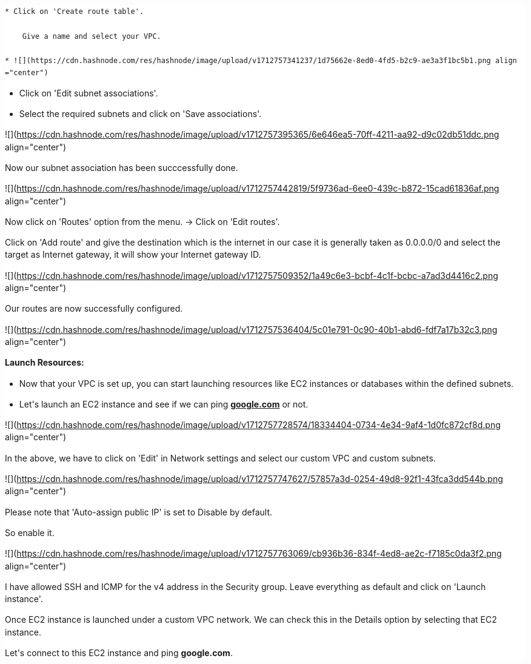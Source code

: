     * Click on 'Create route table'.
        
        Give a name and select your VPC.
        
    * ![](https://cdn.hashnode.com/res/hashnode/image/upload/v1712757341237/1d75662e-8ed0-4fd5-b2c9-ae3a3f1bc5b1.png align="center")
        

* Click on 'Edit subnet associations'.
    
* Select the required subnets and click on 'Save associations'.
    

![](https://cdn.hashnode.com/res/hashnode/image/upload/v1712757395365/6e646ea5-70ff-4211-aa92-d9c02db51ddc.png align="center")

Now our subnet association has been succcessfully done.

![](https://cdn.hashnode.com/res/hashnode/image/upload/v1712757442819/5f9736ad-6ee0-439c-b872-15cad61836af.png align="center")

Now click on 'Routes' option from the menu. -&gt; Click on 'Edit routes'.

Click on 'Add route' and give the destination which is the internet in our case it is generally taken as 0.0.0.0/0 and select the target as Internet gateway, it will show your Internet gateway ID.

![](https://cdn.hashnode.com/res/hashnode/image/upload/v1712757509352/1a49c6e3-bcbf-4c1f-bcbc-a7ad3d4416c2.png align="center")

Our routes are now successfully configured.

![](https://cdn.hashnode.com/res/hashnode/image/upload/v1712757536404/5c01e791-0c90-40b1-abd6-fdf7a17b32c3.png align="center")

**Launch Resources:**

* Now that your VPC is set up, you can start launching resources like EC2 instances or databases within the defined subnets.
    
* Let's launch an EC2 instance and see if we can ping [**google.com**](http://google.com/) or not.
    

![](https://cdn.hashnode.com/res/hashnode/image/upload/v1712757728574/18334404-0734-4e34-9af4-1d0fc872cf8d.png align="center")

In the above, we have to click on 'Edit' in Network settings and select our custom VPC and custom subnets.

![](https://cdn.hashnode.com/res/hashnode/image/upload/v1712757747627/57857a3d-0254-49d8-92f1-43fca3dd544b.png align="center")

Please note that 'Auto-assign public IP' is set to Disable by default.

So enable it.

![](https://cdn.hashnode.com/res/hashnode/image/upload/v1712757763069/cb936b36-834f-4ed8-ae2c-f7185c0da3f2.png align="center")

I have allowed SSH and ICMP for the v4 address in the Security group. Leave everything as default and click on 'Launch instance'.

Once EC2 instance is launched under a custom VPC network. We can check this in the Details option by selecting that EC2 instance.

Let's connect to this EC2 instance and ping **google.com**.
